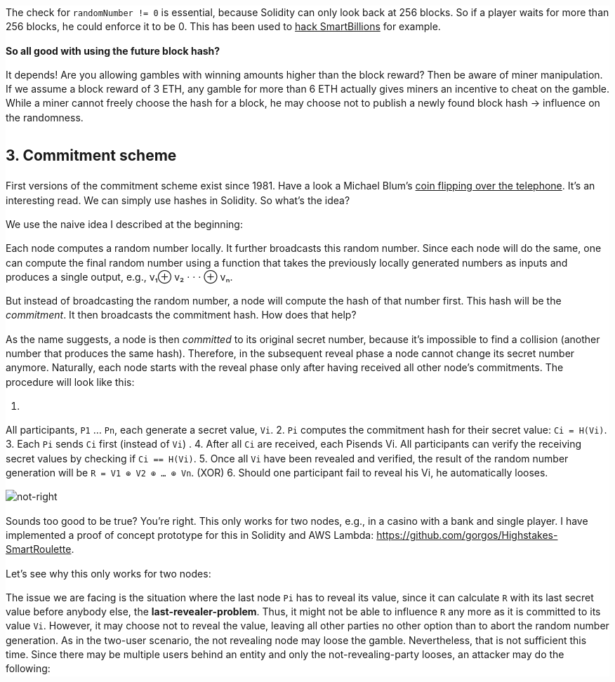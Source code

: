 The check for `randomNumber != 0` is essential, because Solidity can only look back at 256 blocks. So if a player waits for more than 256 blocks, he could enforce it to be 0. This has been used to [hack SmartBillions](https://www.reddit.com/r/ethereum/comments/74d3dc/smartbillions_lottery_contract_just_got_hacked/) for example.

**So all good with using the future block hash?**

It depends! Are you allowing gambles with winning amounts higher than the block reward? Then be aware of miner manipulation. If we assume a block reward of 3 ETH, any gamble for more than 6 ETH actually gives miners an incentive to cheat on the gamble. While a miner cannot freely choose the hash for a block, he may choose not to publish a newly found block hash → influence on the randomness.

## 3. Commitment scheme

First versions of the commitment scheme exist since 1981. Have a look a Michael Blum’s [coin flipping over the telephone](https://www.cs.cmu.edu/~mblum/research/pdf/coin/). It’s an interesting read. We can simply use hashes in Solidity. So what’s the idea?

We use the naive idea I described at the beginning:

> 
Each node computes a random number locally. It further broadcasts this random number. Since each node will do the same, one can compute the final random number using a function that takes the previously locally generated numbers as inputs and produces a single output, e.g., v₁⊕ v₂ · · · ⊕ vₙ.

But instead of broadcasting the random number, a node will compute the hash of that number first. This hash will be the _commitment_. It then broadcasts the commitment hash. How does that help?


As the name suggests, a node is then _committed_ to its original secret number, because it’s impossible to find a collision (another number that produces the same hash). Therefore, in the subsequent reveal phase a node cannot change its secret number anymore. Naturally, each node starts with the reveal phase only after having received all other node’s commitments. The procedure will look like this:

1. 
All participants, `P1` … `Pn`, each generate a secret value, `Vi`.
2. `Pi` computes the commitment hash for their secret value: `Ci = H(Vi)`.
3. Each `Pi` sends `Ci` first (instead of `Vi`) .
4. After all `Ci` are received, each Pisends Vi. All participants can verify the receiving secret values by checking if `Ci == H(Vi)`.
5. Once all `Vi` have been revealed and verified, the result of the random number generation will be `R = V1 ⊕ V2 ⊕ … ⊕ Vn`. (XOR)
6. Should one participant fail to reveal his Vi, he automatically looses.

![not-right](/img/not-right.jpeg)

Sounds too good to be true? You’re right. This only works for two nodes, e.g., in a casino with a bank and single player. I have implemented a proof of concept prototype for this in Solidity and AWS Lambda: <https://github.com/gorgos/Highstakes-SmartRoulette>.

Let’s see why this only works for two nodes:

The issue we are facing is the situation where the last node `Pi` has to reveal its value, since it can calculate `R` with its last secret value before anybody else, the **last-revealer-problem**. Thus, it might not be able to influence `R` any more as it is committed to its value `Vi`. However, it may choose not to reveal the value, leaving all other parties no other option than to abort the random number generation. As in the two-user scenario, the not revealing node may loose the gamble. Nevertheless, that is not sufficient this time. Since there may be multiple users behind an entity and only the not-revealing-party looses, an attacker may do the following:
